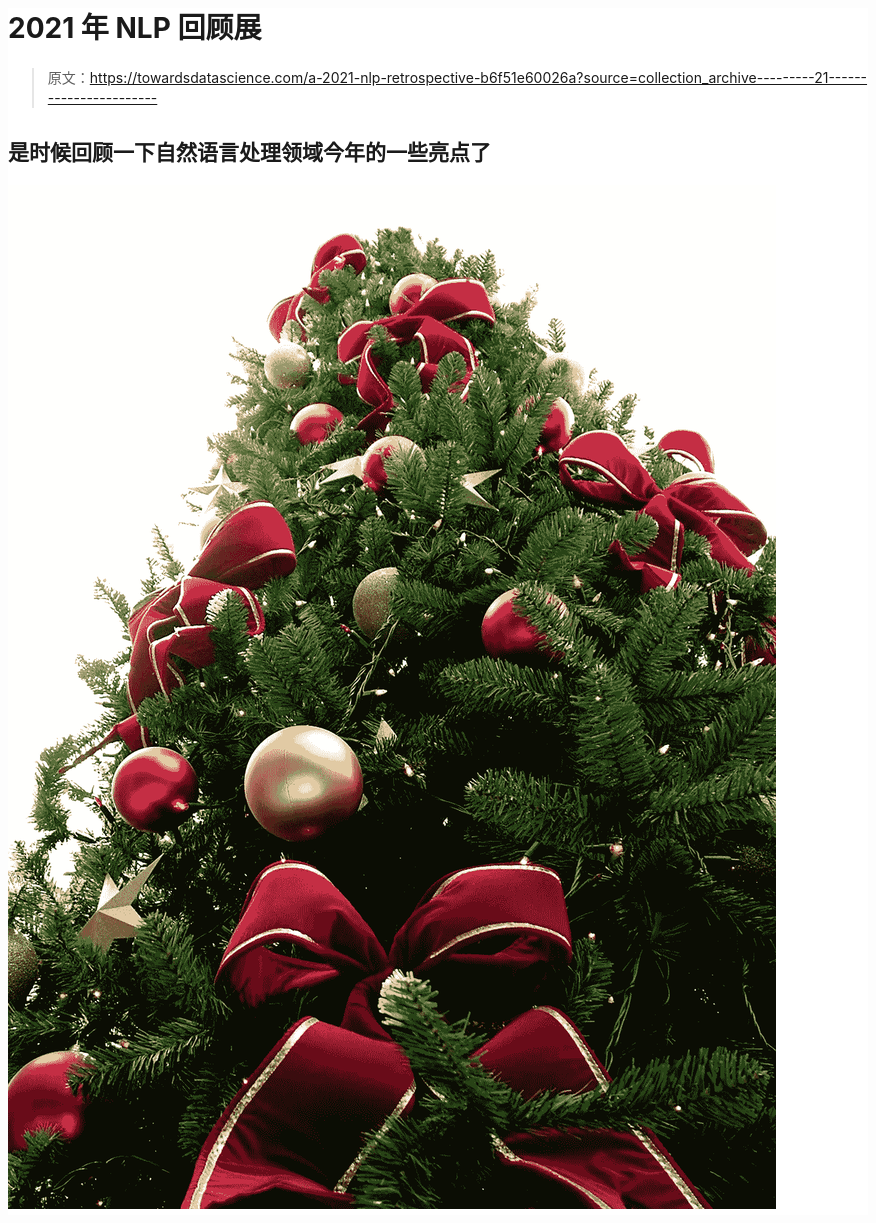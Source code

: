 # 2021 年 NLP 回顾展

> 原文：<https://towardsdatascience.com/a-2021-nlp-retrospective-b6f51e60026a?source=collection_archive---------21----------------------->

## 是时候回顾一下自然语言处理领域今年的一些亮点了

![](img/36edef44814c5245c08645308cee87a2.png)
